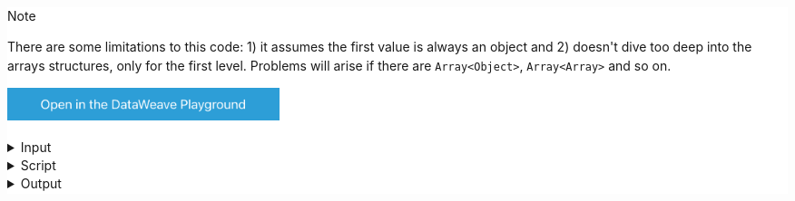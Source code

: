 > [!NOTE]
> There are some limitations to this code: 1) it assumes the first value is always an object and 2) doesn't dive too deep into the arrays structures, only for the first level. Problems will arise if there are `Array<Object>`, `Array<Array>` and so on.

<a href="https://dataweave.mulesoft.com/learn/playground?projectMethod=GHRepo&repo=alexandramartinez%2Fdataweave-scripts&path=functions%2Fjson-to-asyncapiyaml"><img width="300" src="/images/dwplayground-button.png"><a>

<details><summary>Input</summary></details>

<details><summary>Script</summary></details>

<details><summary>Output</summary></details>
